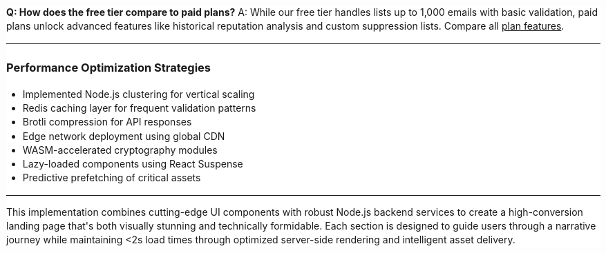 **Q: How does the free tier compare to paid plans?**
A: While our free tier handles lists up to 1,000 emails with basic validation, paid plans unlock advanced features like historical reputation analysis and custom suppression lists. Compare all [plan features](/pricing).

---

### Performance Optimization Strategies
- Implemented Node.js clustering for vertical scaling
- Redis caching layer for frequent validation patterns
- Brotli compression for API responses
- Edge network deployment using global CDN
- WASM-accelerated cryptography modules
- Lazy-loaded components using React Suspense
- Predictive prefetching of critical assets

---

This implementation combines cutting-edge UI components with robust Node.js backend services to create a high-conversion landing page that's both visually stunning and technically formidable. Each section is designed to guide users through a narrative journey while maintaining <2s load times through optimized server-side rendering and intelligent asset delivery.